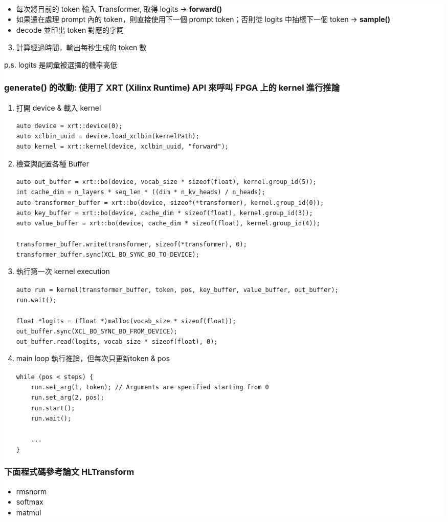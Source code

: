    - 每次將目前的 token 輸入 Transformer, 取得 logits -> **forward()**
   - 如果還在處理 prompt 內的 token，則直接使用下一個 prompt token；否則從 logits 中抽樣下一個 token -> **sample()**
   - decode 並印出 token 對應的字詞
3. 計算經過時間，輸出每秒生成的 token 數

p.s. logits 是詞彙被選擇的機率高低

### generate() 的改動: 使用了 XRT (Xilinx Runtime) API 來呼叫 FPGA 上的 kernel 進行推論

1. 打開 device & 載入 kernel

   ```
   auto device = xrt::device(0);
   auto xclbin_uuid = device.load_xclbin(kernelPath);
   auto kernel = xrt::kernel(device, xclbin_uuid, "forward");
   ```
2. 檢查與配置各種 Buffer

   ```
   auto out_buffer = xrt::bo(device, vocab_size * sizeof(float), kernel.group_id(5));
   int cache_dim = n_layers * seq_len * ((dim * n_kv_heads) / n_heads);
   auto transformer_buffer = xrt::bo(device, sizeof(*transformer), kernel.group_id(0));
   auto key_buffer = xrt::bo(device, cache_dim * sizeof(float), kernel.group_id(3));
   auto value_buffer = xrt::bo(device, cache_dim * sizeof(float), kernel.group_id(4));

   transformer_buffer.write(transformer, sizeof(*transformer), 0);
   transformer_buffer.sync(XCL_BO_SYNC_BO_TO_DEVICE);
   ```
3. 執行第一次 kernel execution

   ```
   auto run = kernel(transformer_buffer, token, pos, key_buffer, value_buffer, out_buffer);
   run.wait();

   float *logits = (float *)malloc(vocab_size * sizeof(float));
   out_buffer.sync(XCL_BO_SYNC_BO_FROM_DEVICE);
   out_buffer.read(logits, vocab_size * sizeof(float), 0);
   ```
4. main loop 執行推論，但每次只更新token & pos

   ```
   while (pos < steps) {
       run.set_arg(1, token); // Arguments are specified starting from 0
       run.set_arg(2, pos); 
       run.start();
       run.wait();

       ...
   } 
   ```

### 下面程式碼參考論文 HLTransform

- rmsnorm
- softmax
- matmul
